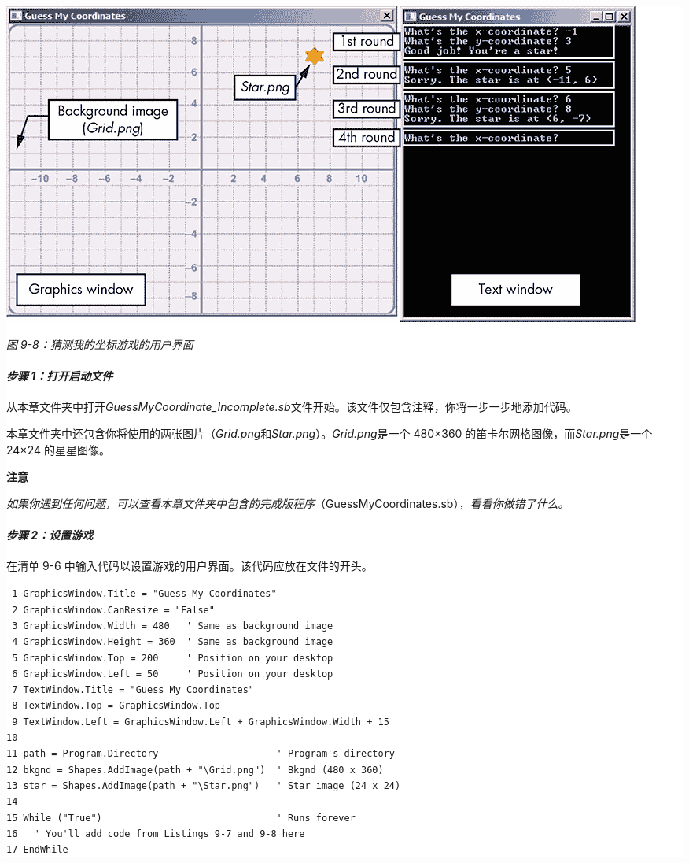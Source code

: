![image](img/f09-08.jpg)

*图 9-8：猜测我的坐标游戏的用户界面*

#### ***步骤 1：打开启动文件***

从本章文件夹中打开*GuessMyCoordinate_Incomplete.sb*文件开始。该文件仅包含注释，你将一步一步地添加代码。

本章文件夹中还包含你将使用的两张图片（*Grid.png*和*Star.png*）。*Grid.png*是一个 480×360 的笛卡尔网格图像，而*Star.png*是一个 24×24 的星星图像。

**注意**

*如果你遇到任何问题，可以查看本章文件夹中包含的完成版程序*（GuessMyCoordinates.sb），*看看你做错了什么。*

#### ***步骤 2：设置游戏***

在清单 9-6 中输入代码以设置游戏的用户界面。该代码应放在文件的开头。

```
 1 GraphicsWindow.Title = "Guess My Coordinates"
 2 GraphicsWindow.CanResize = "False"
 3 GraphicsWindow.Width = 480   ' Same as background image
 4 GraphicsWindow.Height = 360  ' Same as background image
 5 GraphicsWindow.Top = 200     ' Position on your desktop
 6 GraphicsWindow.Left = 50     ' Position on your desktop
 7 TextWindow.Title = "Guess My Coordinates"
 8 TextWindow.Top = GraphicsWindow.Top
 9 TextWindow.Left = GraphicsWindow.Left + GraphicsWindow.Width + 15
10
11 path = Program.Directory                     ' Program's directory
12 bkgnd = Shapes.AddImage(path + "\Grid.png")  ' Bkgnd (480 x 360)
13 star = Shapes.AddImage(path + "\Star.png")   ' Star image (24 x 24)
14
15 While ("True")                               ' Runs forever
16   ' You'll add code from Listings 9-7 and 9-8 here
17 EndWhile
```
